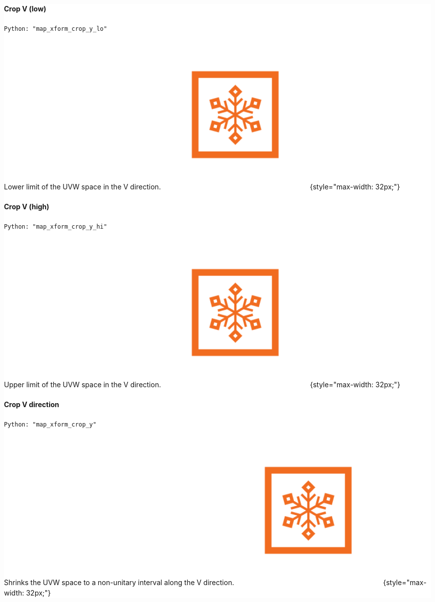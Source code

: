 
#### Crop V (low)
`Python: "map_xform_crop_y_lo"`

Lower limit of the UVW space in the V direction.![Icon](map_flakes_swatch.png "Icon"){style="max-width: 32px;"}


#### Crop V (high)
`Python: "map_xform_crop_y_hi"`

Upper limit of the UVW space in the V direction.![Icon](map_flakes_swatch.png "Icon"){style="max-width: 32px;"}


#### Crop V direction
`Python: "map_xform_crop_y"`

Shrinks the UVW space to a non-unitary interval along the V direction.![Icon](map_flakes_swatch.png "Icon"){style="max-width: 32px;"}
